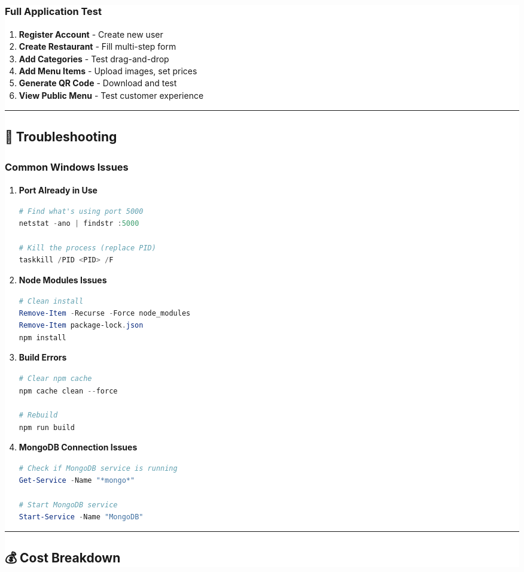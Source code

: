 ### Full Application Test
1. **Register Account** - Create new user
2. **Create Restaurant** - Fill multi-step form
3. **Add Categories** - Test drag-and-drop
4. **Add Menu Items** - Upload images, set prices
5. **Generate QR Code** - Download and test
6. **View Public Menu** - Test customer experience

---

## 🔧 Troubleshooting

### Common Windows Issues

1. **Port Already in Use**
   ```powershell
   # Find what's using port 5000
   netstat -ano | findstr :5000
   
   # Kill the process (replace PID)
   taskkill /PID <PID> /F
   ```

2. **Node Modules Issues**
   ```powershell
   # Clean install
   Remove-Item -Recurse -Force node_modules
   Remove-Item package-lock.json
   npm install
   ```

3. **Build Errors**
   ```powershell
   # Clear npm cache
   npm cache clean --force
   
   # Rebuild
   npm run build
   ```

4. **MongoDB Connection Issues**
   ```powershell
   # Check if MongoDB service is running
   Get-Service -Name "*mongo*"
   
   # Start MongoDB service
   Start-Service -Name "MongoDB"
   ```

---

## 💰 Cost Breakdown
